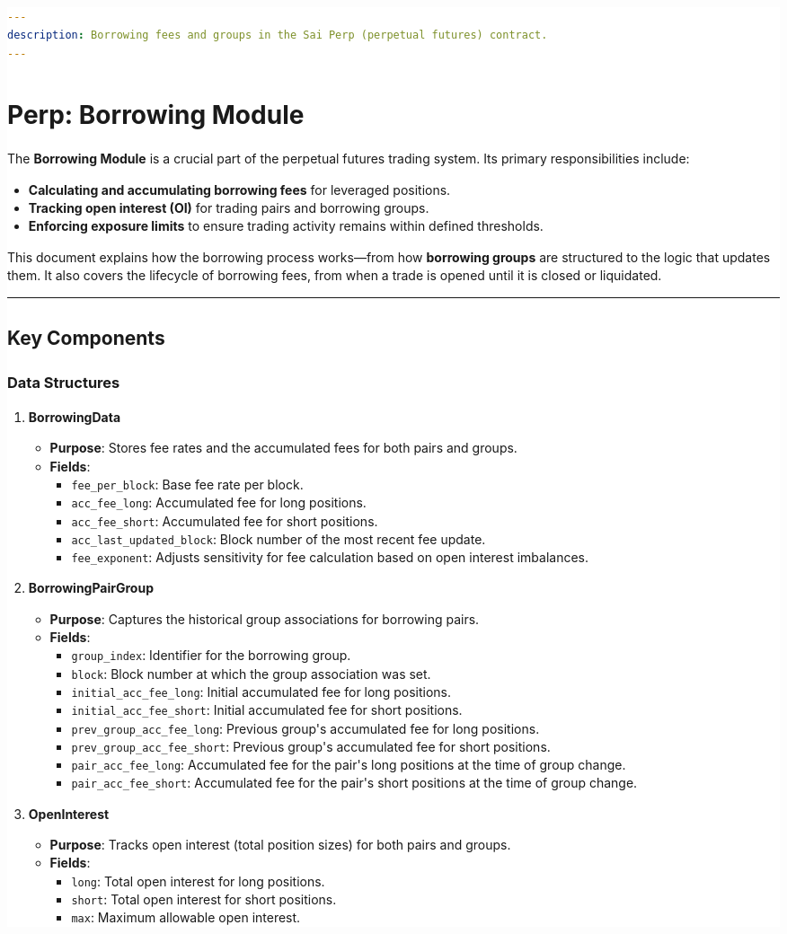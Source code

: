 ```yaml
---
description: Borrowing fees and groups in the Sai Perp (perpetual futures) contract.
---
```


# Perp: Borrowing Module 

The **Borrowing Module** is a crucial part of the perpetual futures trading system. Its primary responsibilities include:

- **Calculating and accumulating borrowing fees** for leveraged positions.
- **Tracking open interest (OI)** for trading pairs and borrowing groups.
- **Enforcing exposure limits** to ensure trading activity remains within defined thresholds.

This document explains how the borrowing process works—from how **borrowing groups** are structured to the logic that updates them. It also covers the lifecycle of borrowing fees, from when a trade is opened until it is closed or liquidated.

---

## Key Components

### Data Structures

1. **BorrowingData**

   - **Purpose**: Stores fee rates and the accumulated fees for both pairs and groups.
   - **Fields**:
     - `fee_per_block`: Base fee rate per block.
     - `acc_fee_long`: Accumulated fee for long positions.
     - `acc_fee_short`: Accumulated fee for short positions.
     - `acc_last_updated_block`: Block number of the most recent fee update.
     - `fee_exponent`: Adjusts sensitivity for fee calculation based on open interest imbalances.

2. **BorrowingPairGroup**

   - **Purpose**: Captures the historical group associations for borrowing pairs.
   - **Fields**:
     - `group_index`: Identifier for the borrowing group.
     - `block`: Block number at which the group association was set.
     - `initial_acc_fee_long`: Initial accumulated fee for long positions.
     - `initial_acc_fee_short`: Initial accumulated fee for short positions.
     - `prev_group_acc_fee_long`: Previous group's accumulated fee for long positions.
     - `prev_group_acc_fee_short`: Previous group's accumulated fee for short positions.
     - `pair_acc_fee_long`: Accumulated fee for the pair's long positions at the time of group change.
     - `pair_acc_fee_short`: Accumulated fee for the pair's short positions at the time of group change.

3. **OpenInterest**

   - **Purpose**: Tracks open interest (total position sizes) for both pairs and groups.
   - **Fields**:
     - `long`: Total open interest for long positions.
     - `short`: Total open interest for short positions.
     - `max`: Maximum allowable open interest.
